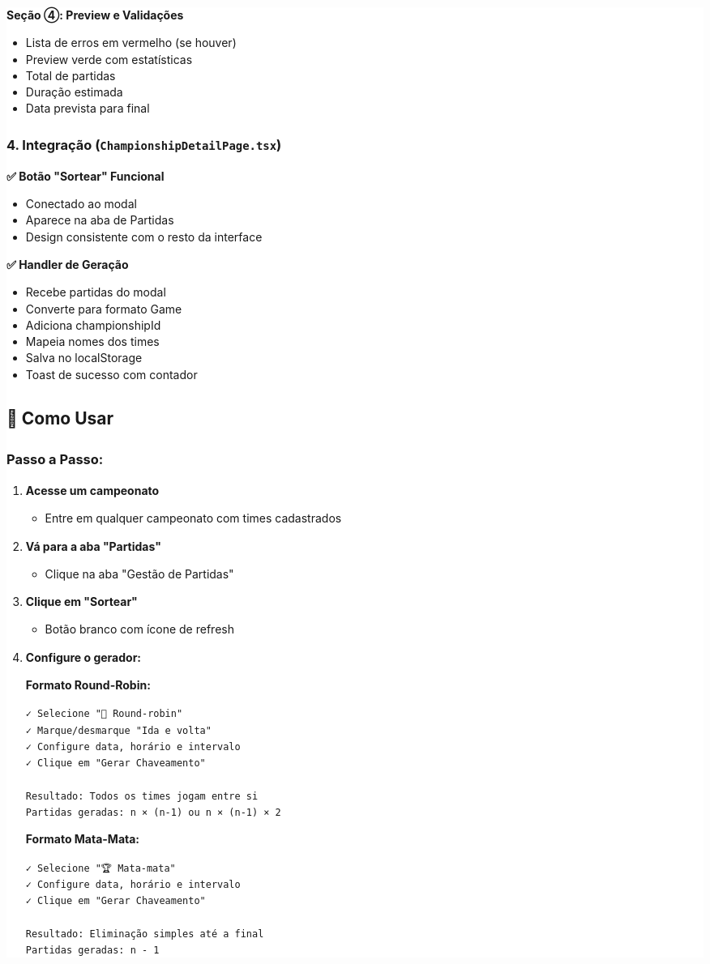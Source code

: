 **Seção ④: Preview e Validações**
- Lista de erros em vermelho (se houver)
- Preview verde com estatísticas
- Total de partidas
- Duração estimada
- Data prevista para final

### 4. Integração (`ChampionshipDetailPage.tsx`)

**✅ Botão "Sortear" Funcional**
- Conectado ao modal
- Aparece na aba de Partidas
- Design consistente com o resto da interface

**✅ Handler de Geração**
- Recebe partidas do modal
- Converte para formato Game
- Adiciona championshipId
- Mapeia nomes dos times
- Salva no localStorage
- Toast de sucesso com contador

## 🎯 Como Usar

### Passo a Passo:

1. **Acesse um campeonato**
   - Entre em qualquer campeonato com times cadastrados

2. **Vá para a aba "Partidas"**
   - Clique na aba "Gestão de Partidas"

3. **Clique em "Sortear"**
   - Botão branco com ícone de refresh

4. **Configure o gerador:**
   
   **Formato Round-Robin:**
   ```
   ✓ Selecione "🔄 Round-robin"
   ✓ Marque/desmarque "Ida e volta"
   ✓ Configure data, horário e intervalo
   ✓ Clique em "Gerar Chaveamento"
   
   Resultado: Todos os times jogam entre si
   Partidas geradas: n × (n-1) ou n × (n-1) × 2
   ```

   **Formato Mata-Mata:**
   ```
   ✓ Selecione "🏆 Mata-mata"
   ✓ Configure data, horário e intervalo
   ✓ Clique em "Gerar Chaveamento"
   
   Resultado: Eliminação simples até a final
   Partidas geradas: n - 1
   ```
